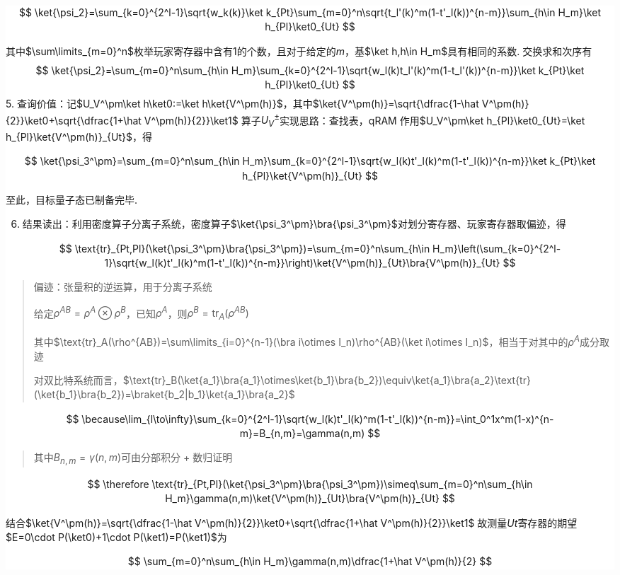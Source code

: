 $$
\ket{\psi_2}=\sum_{k=0}^{2^l-1}\sqrt{w_k(k)}\ket k_{Pt}\sum_{m=0}^n\sqrt{t_l'(k)^m(1-t'_l(k))^{n-m}}\sum_{h\in H_m}\ket h_{Pl}\ket0_{Ut}
$$

其中$\sum\limits_{m=0}^n$枚举玩家寄存器中含有$1$的个数，且对于给定的$m$，基$\ket h,h\in H_m$具有相同的系数.
交换求和次序有
$$
\ket{\psi_2}=\sum_{m=0}^n\sum_{h\in H_m}\sum_{k=0}^{2^l-1}\sqrt{w_l(k)t_l'(k)^m(1-t_l'(k))^{n-m}}\ket k_{Pt}\ket h_{Pl}\ket0_{Ut}
$$
5. 查询价值：记$U_V^\pm\ket h\ket0:=\ket h\ket{V^\pm(h)}$，其中$\ket{V^\pm(h)}=\sqrt{\dfrac{1-\hat V^\pm(h)}{2}}\ket0+\sqrt{\dfrac{1+\hat V^\pm(h)}{2}}\ket1$
算子$U_V^\pm$实现思路：查找表，qRAM
作用$U_V^\pm\ket h_{Pl}\ket0_{Ut}=\ket h_{Pl}\ket{V^\pm(h)}_{Ut}$，得

$$
\ket{\psi_3^\pm}=\sum_{m=0}^n\sum_{h\in H_m}\sum_{k=0}^{2^l-1}\sqrt{w_l(k)t'_l(k)^m(1-t'_l(k))^{n-m}}\ket k_{Pt}\ket h_{Pl}\ket{V^\pm(h)}_{Ut}
$$

至此，目标量子态已制备完毕.

6. 结果读出：利用密度算子分离子系统，密度算子$\ket{\psi_3^\pm}\bra{\psi_3^\pm}$对划分寄存器、玩家寄存器取偏迹，得

$$
\text{tr}_{Pt,Pl}(\ket{\psi_3^\pm}\bra{\psi_3^\pm})=\sum_{m=0}^n\sum_{h\in H_m}\left(\sum_{k=0}^{2^l-1}\sqrt{w_l(k)t'_l(k)^m(1-t'_l(k))^{n-m}}\right)\ket{V^\pm(h)}_{Ut}\bra{V^\pm(h)}_{Ut}
$$

> 偏迹：张量积的逆运算，用于分离子系统
> 
> 给定$\rho^{AB}=\rho^A\otimes\rho^B$，已知$\rho^A$，则$\rho^B=\text{tr}_A(\rho^{AB})$
> 
> 其中$\text{tr}_A(\rho^{AB})=\sum\limits_{i=0}^{n-1}(\bra i\otimes I_n)\rho^{AB}(\ket i\otimes I_n)$，相当于对其中的$\rho^A$成分取迹
> 
> 对双比特系统而言，$\text{tr}_B(\ket{a_1}\bra{a_1}\otimes\ket{b_1}\bra{b_2})\equiv\ket{a_1}\bra{a_2}\text{tr}(\ket{b_1}\bra{b_2})=\braket{b_2|b_1}\ket{a_1}\bra{a_2}$

$$
\because\lim_{l\to\infty}\sum_{k=0}^{2^l-1}\sqrt{w_l(k)t'_l(k)^m(1-t'_l(k))^{n-m}}=\int_0^1x^m(1-x)^{n-m}=B_{n,m}=\gamma(n,m)
$$
> 其中$B_{n,m}=\gamma(n,m)$可由分部积分 + 数归证明

$$
\therefore \text{tr}_{Pt,Pl}(\ket{\psi_3^\pm}\bra{\psi_3^\pm})\simeq\sum_{m=0}^n\sum_{h\in H_m}\gamma(n,m)\ket{V^\pm(h)}_{Ut}\bra{V^\pm(h)}_{Ut}
$$

结合$\ket{V^\pm(h)}=\sqrt{\dfrac{1-\hat V^\pm(h)}{2}}\ket0+\sqrt{\dfrac{1+\hat V^\pm(h)}{2}}\ket1$
故测量$Ut$寄存器的期望$E=0\cdot P(\ket0)+1\cdot P(\ket1)=P(\ket1)$为

$$
\sum_{m=0}^n\sum_{h\in H_m}\gamma(n,m)\dfrac{1+\hat V^\pm(h)}{2}
$$
